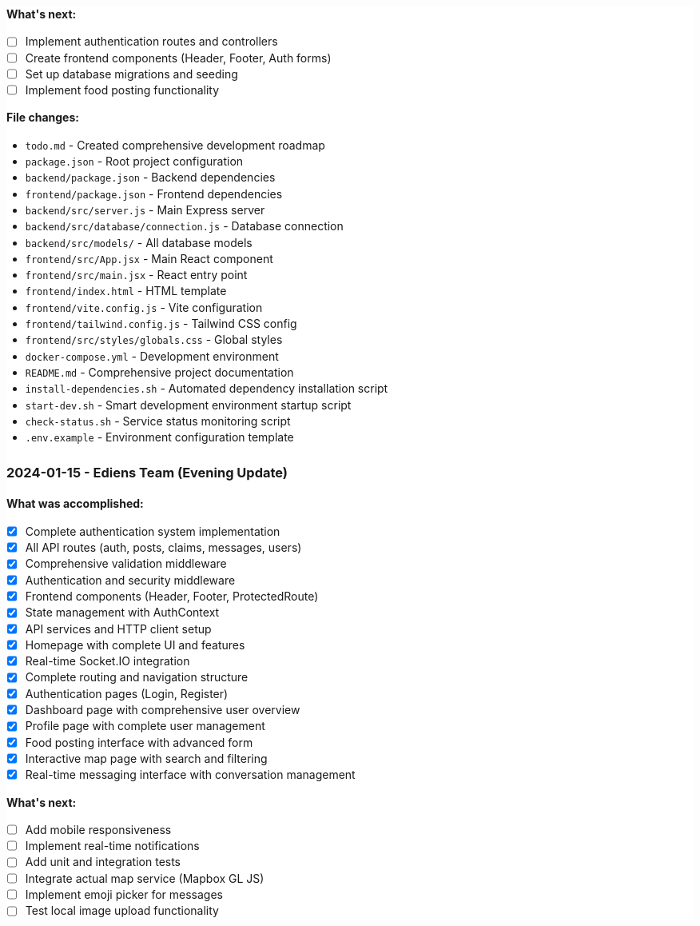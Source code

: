 **What's next:**
- [ ] Implement authentication routes and controllers
- [ ] Create frontend components (Header, Footer, Auth forms)
- [ ] Set up database migrations and seeding
- [ ] Implement food posting functionality

**File changes:**
- `todo.md` - Created comprehensive development roadmap
- `package.json` - Root project configuration
- `backend/package.json` - Backend dependencies
- `frontend/package.json` - Frontend dependencies
- `backend/src/server.js` - Main Express server
- `backend/src/database/connection.js` - Database connection
- `backend/src/models/` - All database models
- `frontend/src/App.jsx` - Main React component
- `frontend/src/main.jsx` - React entry point
- `frontend/index.html` - HTML template
- `frontend/vite.config.js` - Vite configuration
- `frontend/tailwind.config.js` - Tailwind CSS config
- `frontend/src/styles/globals.css` - Global styles
- `docker-compose.yml` - Development environment
- `README.md` - Comprehensive project documentation
- `install-dependencies.sh` - Automated dependency installation script
- `start-dev.sh` - Smart development environment startup script
- `check-status.sh` - Service status monitoring script
- `.env.example` - Environment configuration template

### 2024-01-15 - Ediens Team (Evening Update)
**What was accomplished:**
- [x] Complete authentication system implementation
- [x] All API routes (auth, posts, claims, messages, users)
- [x] Comprehensive validation middleware
- [x] Authentication and security middleware
- [x] Frontend components (Header, Footer, ProtectedRoute)
- [x] State management with AuthContext
- [x] API services and HTTP client setup
- [x] Homepage with complete UI and features
- [x] Real-time Socket.IO integration
- [x] Complete routing and navigation structure
- [x] Authentication pages (Login, Register)
- [x] Dashboard page with comprehensive user overview
- [x] Profile page with complete user management
- [x] Food posting interface with advanced form
- [x] Interactive map page with search and filtering
- [x] Real-time messaging interface with conversation management

**What's next:**
- [ ] Add mobile responsiveness
- [ ] Implement real-time notifications
- [ ] Add unit and integration tests
- [ ] Integrate actual map service (Mapbox GL JS)
- [ ] Implement emoji picker for messages
- [ ] Test local image upload functionality
